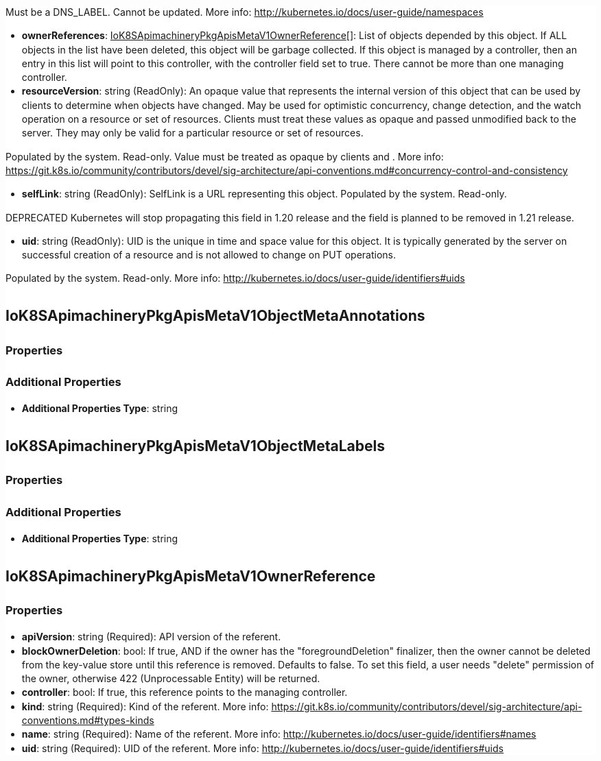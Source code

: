 Must be a DNS_LABEL. Cannot be updated. More info: http://kubernetes.io/docs/user-guide/namespaces
* **ownerReferences**: [IoK8SApimachineryPkgApisMetaV1OwnerReference](#iok8sapimachinerypkgapismetav1ownerreference)[]: List of objects depended by this object. If ALL objects in the list have been deleted, this object will be garbage collected. If this object is managed by a controller, then an entry in this list will point to this controller, with the controller field set to true. There cannot be more than one managing controller.
* **resourceVersion**: string (ReadOnly): An opaque value that represents the internal version of this object that can be used by clients to determine when objects have changed. May be used for optimistic concurrency, change detection, and the watch operation on a resource or set of resources. Clients must treat these values as opaque and passed unmodified back to the server. They may only be valid for a particular resource or set of resources.

Populated by the system. Read-only. Value must be treated as opaque by clients and . More info: https://git.k8s.io/community/contributors/devel/sig-architecture/api-conventions.md#concurrency-control-and-consistency
* **selfLink**: string (ReadOnly): SelfLink is a URL representing this object. Populated by the system. Read-only.

DEPRECATED Kubernetes will stop propagating this field in 1.20 release and the field is planned to be removed in 1.21 release.
* **uid**: string (ReadOnly): UID is the unique in time and space value for this object. It is typically generated by the server on successful creation of a resource and is not allowed to change on PUT operations.

Populated by the system. Read-only. More info: http://kubernetes.io/docs/user-guide/identifiers#uids

## IoK8SApimachineryPkgApisMetaV1ObjectMetaAnnotations
### Properties
### Additional Properties
* **Additional Properties Type**: string

## IoK8SApimachineryPkgApisMetaV1ObjectMetaLabels
### Properties
### Additional Properties
* **Additional Properties Type**: string

## IoK8SApimachineryPkgApisMetaV1OwnerReference
### Properties
* **apiVersion**: string (Required): API version of the referent.
* **blockOwnerDeletion**: bool: If true, AND if the owner has the "foregroundDeletion" finalizer, then the owner cannot be deleted from the key-value store until this reference is removed. Defaults to false. To set this field, a user needs "delete" permission of the owner, otherwise 422 (Unprocessable Entity) will be returned.
* **controller**: bool: If true, this reference points to the managing controller.
* **kind**: string (Required): Kind of the referent. More info: https://git.k8s.io/community/contributors/devel/sig-architecture/api-conventions.md#types-kinds
* **name**: string (Required): Name of the referent. More info: http://kubernetes.io/docs/user-guide/identifiers#names
* **uid**: string (Required): UID of the referent. More info: http://kubernetes.io/docs/user-guide/identifiers#uids

